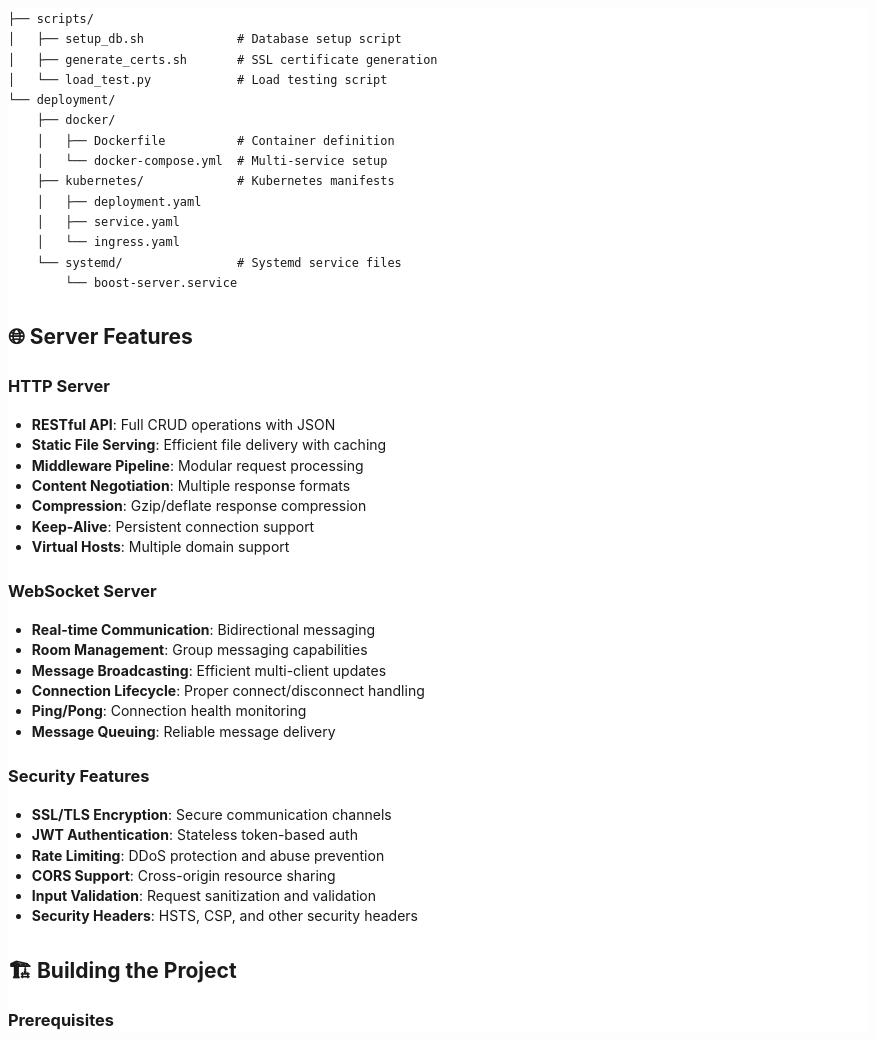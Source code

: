 ```
├── scripts/
│   ├── setup_db.sh             # Database setup script
│   ├── generate_certs.sh       # SSL certificate generation
│   └── load_test.py            # Load testing script
└── deployment/
    ├── docker/
    │   ├── Dockerfile          # Container definition
    │   └── docker-compose.yml  # Multi-service setup
    ├── kubernetes/             # Kubernetes manifests
    │   ├── deployment.yaml
    │   ├── service.yaml
    │   └── ingress.yaml
    └── systemd/                # Systemd service files
        └── boost-server.service
```

## 🌐 Server Features

### HTTP Server

- **RESTful API**: Full CRUD operations with JSON
- **Static File Serving**: Efficient file delivery with caching
- **Middleware Pipeline**: Modular request processing
- **Content Negotiation**: Multiple response formats
- **Compression**: Gzip/deflate response compression
- **Keep-Alive**: Persistent connection support
- **Virtual Hosts**: Multiple domain support

### WebSocket Server

- **Real-time Communication**: Bidirectional messaging
- **Room Management**: Group messaging capabilities
- **Message Broadcasting**: Efficient multi-client updates
- **Connection Lifecycle**: Proper connect/disconnect handling
- **Ping/Pong**: Connection health monitoring
- **Message Queuing**: Reliable message delivery

### Security Features

- **SSL/TLS Encryption**: Secure communication channels
- **JWT Authentication**: Stateless token-based auth
- **Rate Limiting**: DDoS protection and abuse prevention
- **CORS Support**: Cross-origin resource sharing
- **Input Validation**: Request sanitization and validation
- **Security Headers**: HSTS, CSP, and other security headers

## 🏗️ Building the Project

### Prerequisites

